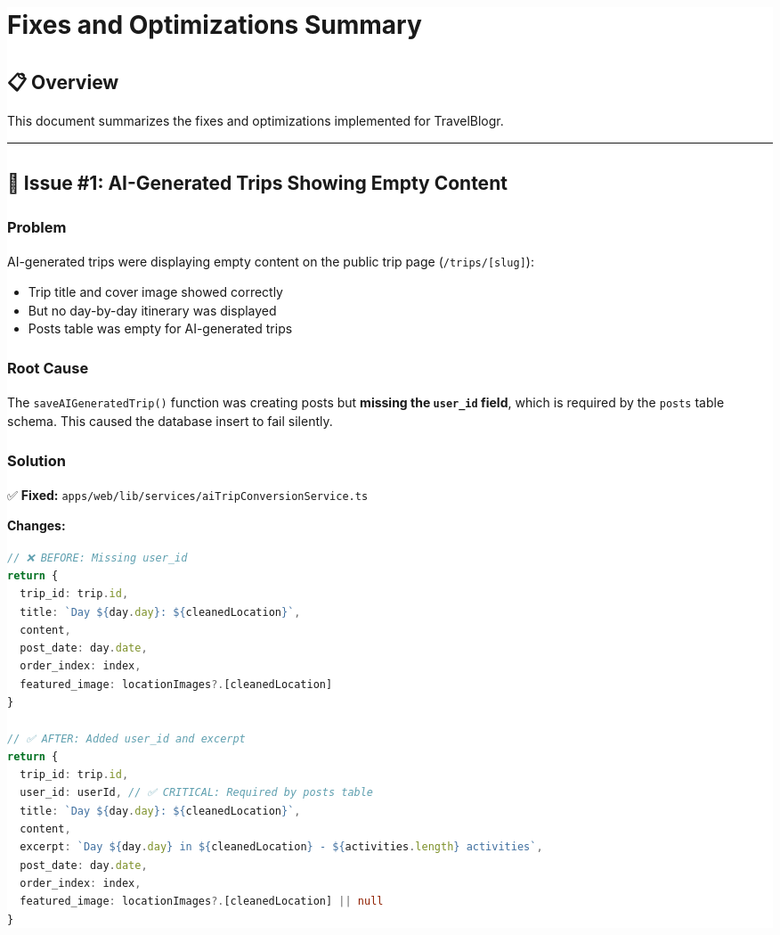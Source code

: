 # Fixes and Optimizations Summary

## 📋 Overview

This document summarizes the fixes and optimizations implemented for TravelBlogr.

---

## 🐛 Issue #1: AI-Generated Trips Showing Empty Content

### **Problem**

AI-generated trips were displaying empty content on the public trip page (`/trips/[slug]`):
- Trip title and cover image showed correctly
- But no day-by-day itinerary was displayed
- Posts table was empty for AI-generated trips

### **Root Cause**

The `saveAIGeneratedTrip()` function was creating posts but **missing the `user_id` field**, which is required by the `posts` table schema. This caused the database insert to fail silently.

### **Solution**

✅ **Fixed:** `apps/web/lib/services/aiTripConversionService.ts`

**Changes:**
```typescript
// ❌ BEFORE: Missing user_id
return {
  trip_id: trip.id,
  title: `Day ${day.day}: ${cleanedLocation}`,
  content,
  post_date: day.date,
  order_index: index,
  featured_image: locationImages?.[cleanedLocation]
}

// ✅ AFTER: Added user_id and excerpt
return {
  trip_id: trip.id,
  user_id: userId, // ✅ CRITICAL: Required by posts table
  title: `Day ${day.day}: ${cleanedLocation}`,
  content,
  excerpt: `Day ${day.day} in ${cleanedLocation} - ${activities.length} activities`,
  post_date: day.date,
  order_index: index,
  featured_image: locationImages?.[cleanedLocation] || null
}
```
